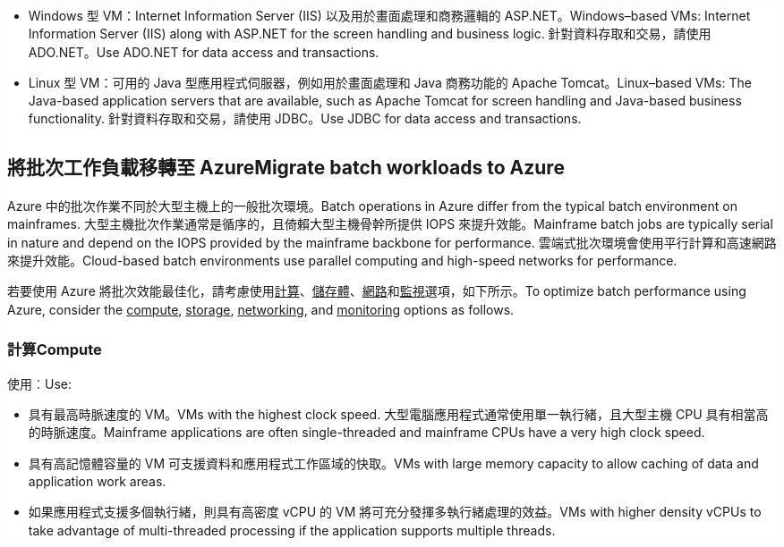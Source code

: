 - <span data-ttu-id="33840-157">Windows 型 VM：Internet Information Server (IIS) 以及用於畫面處理和商務邏輯的 ASP.NET。</span><span class="sxs-lookup"><span data-stu-id="33840-157">Windows–based VMs: Internet Information Server (IIS) along with ASP.NET for the screen handling and business logic.</span></span> <span data-ttu-id="33840-158">針對資料存取和交易，請使用 ADO.NET。</span><span class="sxs-lookup"><span data-stu-id="33840-158">Use ADO.NET for data access and transactions.</span></span>

- <span data-ttu-id="33840-159">Linux 型 VM：可用的 Java 型應用程式伺服器，例如用於畫面處理和 Java 商務功能的 Apache Tomcat。</span><span class="sxs-lookup"><span data-stu-id="33840-159">Linux–based VMs: The Java-based application servers that are available, such as Apache Tomcat for screen handling and Java-based business functionality.</span></span> <span data-ttu-id="33840-160">針對資料存取和交易，請使用 JDBC。</span><span class="sxs-lookup"><span data-stu-id="33840-160">Use JDBC for data access and transactions.</span></span>

## <a name="migrate-batch-workloads-to-azure"></a><span data-ttu-id="33840-161">將批次工作負載移轉至 Azure</span><span class="sxs-lookup"><span data-stu-id="33840-161">Migrate batch workloads to Azure</span></span>

<span data-ttu-id="33840-162">Azure 中的批次作業不同於大型主機上的一般批次環境。</span><span class="sxs-lookup"><span data-stu-id="33840-162">Batch operations in Azure differ from the typical batch environment on mainframes.</span></span> <span data-ttu-id="33840-163">大型主機批次作業通常是循序的，且倚賴大型主機骨幹所提供 IOPS 來提升效能。</span><span class="sxs-lookup"><span data-stu-id="33840-163">Mainframe batch jobs are typically serial in nature and depend on the IOPS provided by the mainframe backbone for performance.</span></span> <span data-ttu-id="33840-164">雲端式批次環境會使用平行計算和高速網路來提升效能。</span><span class="sxs-lookup"><span data-stu-id="33840-164">Cloud-based batch environments use parallel computing and high-speed networks for performance.</span></span>

<span data-ttu-id="33840-165">若要使用 Azure 將批次效能最佳化，請考慮使用[計算](/azure/virtual-machines/windows/overview)、[儲存體](/azure/storage/blobs/storage-blobs-introduction)、[網路](https://azure.microsoft.com/blog/maximize-your-vm-s-performance-with-accelerated-networking-now-generally-available-for-both-windows-and-linux/)和[監視](/azure/azure-monitor/overview)選項，如下所示。</span><span class="sxs-lookup"><span data-stu-id="33840-165">To optimize batch performance using Azure, consider the [compute](/azure/virtual-machines/windows/overview), [storage](/azure/storage/blobs/storage-blobs-introduction), [networking](https://azure.microsoft.com/blog/maximize-your-vm-s-performance-with-accelerated-networking-now-generally-available-for-both-windows-and-linux/), and [monitoring](/azure/azure-monitor/overview) options as follows.</span></span>

### <a name="compute"></a><span data-ttu-id="33840-166">計算</span><span class="sxs-lookup"><span data-stu-id="33840-166">Compute</span></span>

<span data-ttu-id="33840-167">使用︰</span><span class="sxs-lookup"><span data-stu-id="33840-167">Use:</span></span>

- <span data-ttu-id="33840-168">具有最高時脈速度的 VM。</span><span class="sxs-lookup"><span data-stu-id="33840-168">VMs with the highest clock speed.</span></span> <span data-ttu-id="33840-169">大型電腦應用程式通常使用單一執行緒，且大型主機 CPU 具有相當高的時脈速度。</span><span class="sxs-lookup"><span data-stu-id="33840-169">Mainframe applications are often single-threaded and mainframe CPUs have a very high clock speed.</span></span>

- <span data-ttu-id="33840-170">具有高記憶體容量的 VM 可支援資料和應用程式工作區域的快取。</span><span class="sxs-lookup"><span data-stu-id="33840-170">VMs with large memory capacity to allow caching of data and application work areas.</span></span>

- <span data-ttu-id="33840-171">如果應用程式支援多個執行緒，則具有高密度 vCPU 的 VM 將可充分發揮多執行緒處理的效益。</span><span class="sxs-lookup"><span data-stu-id="33840-171">VMs with higher density vCPUs to take advantage of multi-threaded processing if the application supports multiple threads.</span></span>
